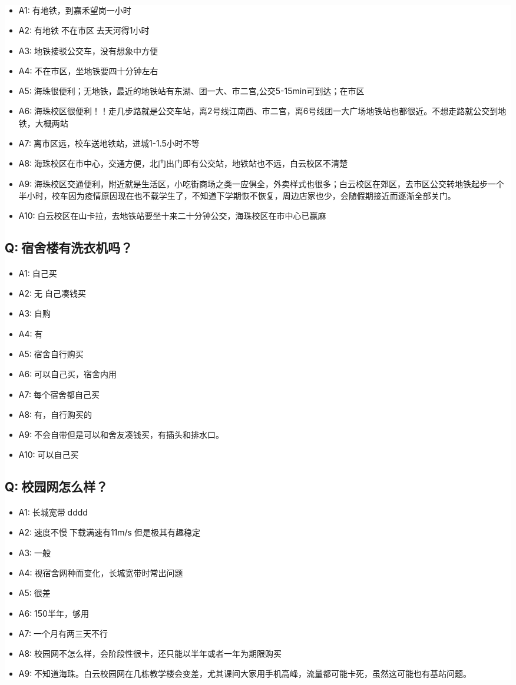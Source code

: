 - A1: 有地铁，到嘉禾望岗一小时

- A2: 有地铁 不在市区 去天河得1小时

- A3: 地铁接驳公交车，没有想象中方便

- A4: 不在市区，坐地铁要四十分钟左右

- A5: 海珠很便利；无地铁，最近的地铁站有东湖、团一大、市二宫,公交5-15min可到达；在市区

- A6: 海珠校区很便利！！走几步路就是公交车站，离2号线江南西、市二宫，离6号线团一大广场地铁站也都很近。不想走路就公交到地铁，大概两站

- A7: 离市区远，校车送地铁站，进城1-1.5小时不等

- A8: 海珠校区在市中心，交通方便，北门出门即有公交站，地铁站也不远，白云校区不清楚

- A9: 海珠校区交通便利，附近就是生活区，小吃街商场之类一应俱全，外卖样式也很多；白云校区在郊区，去市区公交转地铁起步一个半小时，校车因为疫情原因现在也不载学生了，不知道下学期恢不恢复，周边店家也少，会随假期接近而逐渐全部关门。

- A10: 白云校区在山卡拉，去地铁站要坐十来二十分钟公交，海珠校区在市中心已赢麻

## Q: 宿舍楼有洗衣机吗？

- A1: 自己买

- A2: 无 自己凑钱买

- A3: 自购

- A4: 有

- A5: 宿舍自行购买

- A6: 可以自己买，宿舍内用

- A7: 每个宿舍都自己买

- A8: 有，自行购买的

- A9: 不会自带但是可以和舍友凑钱买，有插头和排水口。

- A10: 可以自己买

## Q: 校园网怎么样？

- A1: 长城宽带 dddd

- A2: 速度不慢 下载满速有11m/s 但是极其有趣稳定

- A3: 一般

- A4: 视宿舍网种而变化，长城宽带时常出问题

- A5: 很差

- A6: 150半年，够用

- A7: 一个月有两三天不行

- A8: 校园网不怎么样，会阶段性很卡，还只能以半年或者一年为期限购买

- A9: 不知道海珠。白云校园网在几栋教学楼会变差，尤其课间大家用手机高峰，流量都可能卡死，虽然这可能也有基站问题。
